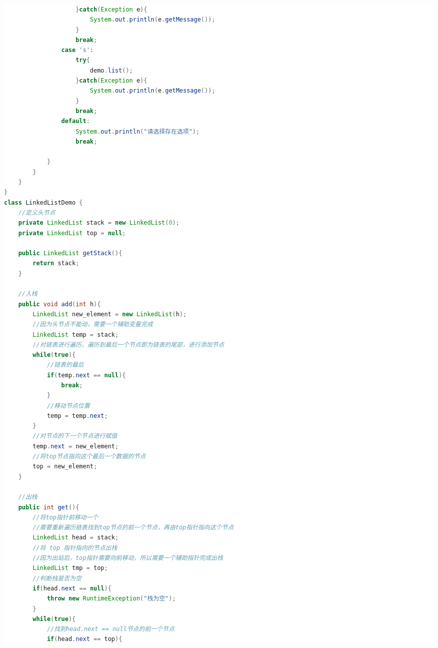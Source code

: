 ```java
                    }catch(Exception e){
                        System.out.println(e.getMessage());
                    }
                    break;
                case 's':
                    try{
                        demo.list();
                    }catch(Exception e){
                        System.out.println(e.getMessage());
                    }
                    break;
                default:
                    System.out.println("请选择存在选项");
                    break;

            }
        }
    }
}
class LinkedListDemo {
    //定义头节点
    private LinkedList stack = new LinkedList(0);
    private LinkedList top = null;

    public LinkedList getStack(){
        return stack;
    }

    //入栈
    public void add(int h){
        LinkedList new_element = new LinkedList(h);
        //因为头节点不能动，需要一个辅助变量完成
        LinkedList temp = stack;
        //对链表进行遍历，遍历到最后一个节点即为链表的尾部，进行添加节点
        while(true){
            //链表的最后
            if(temp.next == null){
                break;
            }
            //移动节点位置
            temp = temp.next;
        }
        //对节点的下一个节点进行赋值
        temp.next = new_element;
        //将top节点指向这个最后一个数据的节点
        top = new_element;
    }

    //出栈
    public int get(){
        //将top指针前移动一个
        //需要重新遍历链表找到top节点的前一个节点，再由top指针指向这个节点
        LinkedList head = stack;
        //将 top 指针指向的节点出栈
        //因为出站后，top指针需要向前移动，所以需要一个辅助指针完成出栈
        LinkedList tmp = top;
        //判断栈是否为空
        if(head.next == null){
            throw new RuntimeException("栈为空");
        }
        while(true){
            //找到head.next == null节点的前一个节点
            if(head.next == top){
```